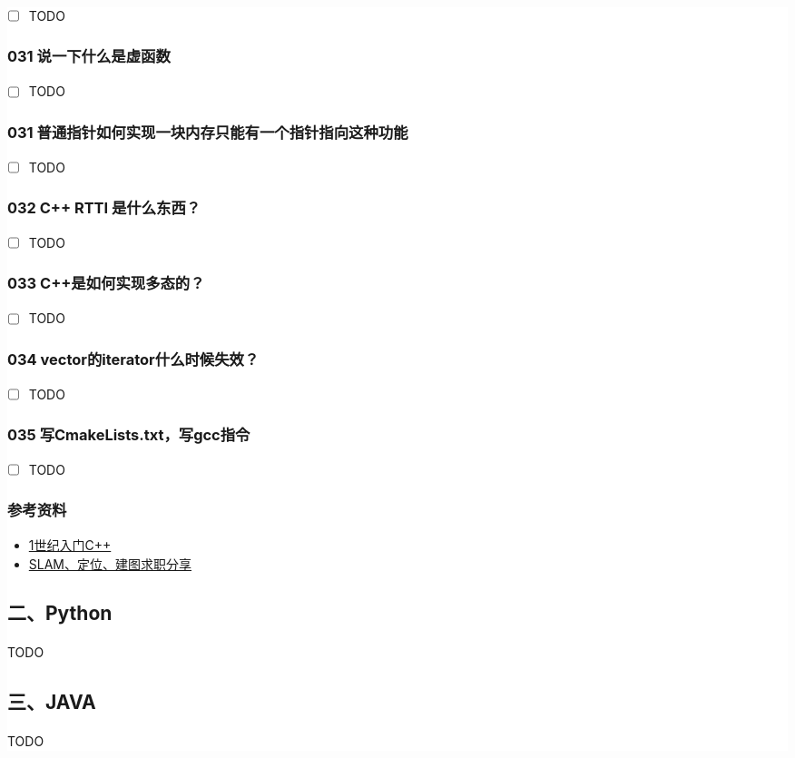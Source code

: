 - [ ] TODO

### 031 说一下什么是虚函数

- [ ] TODO

### 031 普通指针如何实现一块内存只能有一个指针指向这种功能

- [ ] TODO

### 032 C++ RTTI 是什么东西？

- [ ] TODO

### 033 C++是如何实现多态的？

- [ ] TODO

### 034 vector的iterator什么时候失效？

- [ ] TODO

### 035 写CmakeLists.txt，写gcc指令

- [ ] TODO



### 参考资料

- [1世纪入门C++](https://zhuanlan.zhihu.com/p/57016086)
- [SLAM、定位、建图求职分享](https://zhuanlan.zhihu.com/p/68858564)



## 二、Python

TODO

## 三、JAVA

TODO